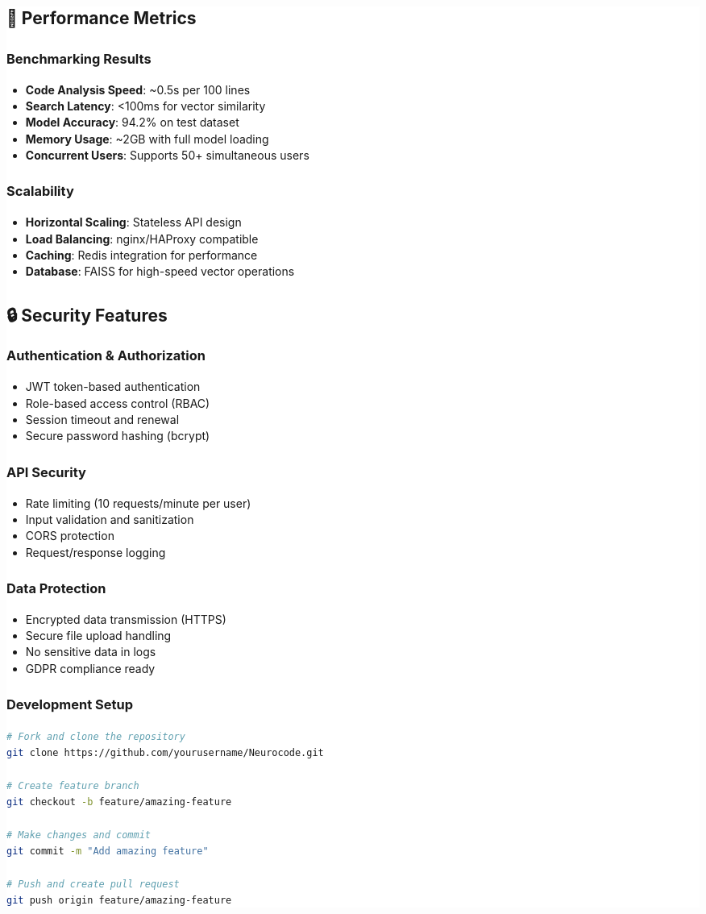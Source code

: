 ## 🎯 Performance Metrics

### Benchmarking Results
- **Code Analysis Speed**: ~0.5s per 100 lines
- **Search Latency**: <100ms for vector similarity
- **Model Accuracy**: 94.2% on test dataset
- **Memory Usage**: ~2GB with full model loading
- **Concurrent Users**: Supports 50+ simultaneous users

### Scalability
- **Horizontal Scaling**: Stateless API design
- **Load Balancing**: nginx/HAProxy compatible
- **Caching**: Redis integration for performance
- **Database**: FAISS for high-speed vector operations

## 🔒 Security Features

### Authentication & Authorization
- JWT token-based authentication
- Role-based access control (RBAC)
- Session timeout and renewal
- Secure password hashing (bcrypt)

### API Security
- Rate limiting (10 requests/minute per user)
- Input validation and sanitization
- CORS protection
- Request/response logging

### Data Protection
- Encrypted data transmission (HTTPS)
- Secure file upload handling
- No sensitive data in logs
- GDPR compliance ready

### Development Setup
```bash
# Fork and clone the repository
git clone https://github.com/yourusername/Neurocode.git

# Create feature branch
git checkout -b feature/amazing-feature

# Make changes and commit
git commit -m "Add amazing feature"

# Push and create pull request
git push origin feature/amazing-feature
```
